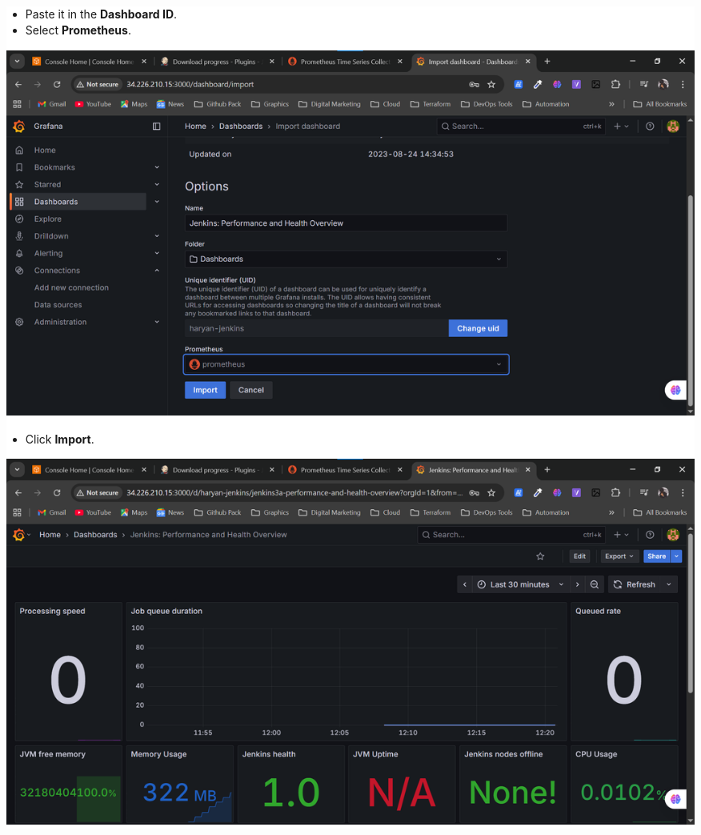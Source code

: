 - Paste it in the **Dashboard ID**.
- Select **Prometheus**.

![](https://github.com/UXHERI/DevOps-Projects/blob/main/Amazon-Website-Clone/Images/24.png?raw=true)

- Click **Import**.

![](https://github.com/UXHERI/DevOps-Projects/blob/main/Amazon-Website-Clone/Images/25.png?raw=true)
